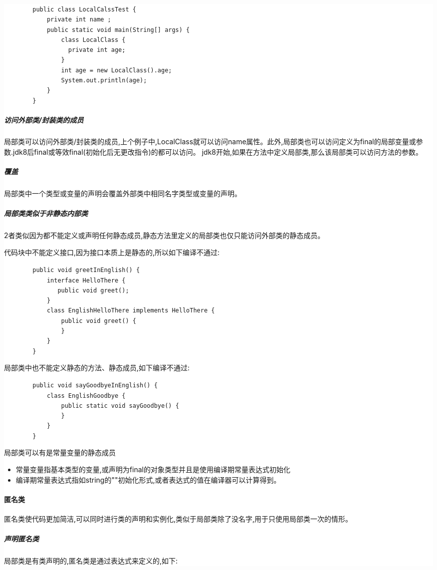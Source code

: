 ```
        public class LocalCalssTest {
            private int name ;
            public static void main(String[] args) {
                class LocalClass {
                  private int age;
                }
                int age = new LocalClass().age;
                System.out.println(age);
            }
        }
```

##### 访问外部类/封装类的成员
局部类可以访问外部类/封装类的成员,上个例子中,LocalClass就可以访问name属性。此外,局部类也可以访问定义为final的局部变量或参数.jdk8后final或等效final(初始化后无更改指令)的都可以访问。
jdk8开始,如果在方法中定义局部类,那么该局部类可以访问方法的参数。

##### 覆盖
局部类中一个类型或变量的声明会覆盖外部类中相同名字类型或变量的声明。

##### 局部类类似于非静态内部类
2者类似因为都不能定义或声明任何静态成员,静态方法里定义的局部类也仅只能访问外部类的静态成员。

代码块中不能定义接口,因为接口本质上是静态的,所以如下编译不通过:

```
        public void greetInEnglish() {
            interface HelloThere {
               public void greet();
            }
            class EnglishHelloThere implements HelloThere {
                public void greet() {
                }
            }
        }
```
局部类中也不能定义静态的方法、静态成员,如下编译不通过:

```
        public void sayGoodbyeInEnglish() {
            class EnglishGoodbye {
                public static void sayGoodbye() {
                }
            }
        }
```

局部类可以有是常量变量的静态成员
  - 常量变量指基本类型的变量,或声明为final的对象类型并且是使用编译期常量表达式初始化
  - 编译期常量表达式指如string的""初始化形式,或者表达式的值在编译器可以计算得到。

#### 匿名类
匿名类使代码更加简洁,可以同时进行类的声明和实例化,类似于局部类除了没名字,用于只使用局部类一次的情形。
##### 声明匿名类
局部类是有类声明的,匿名类是通过表达式来定义的,如下:

